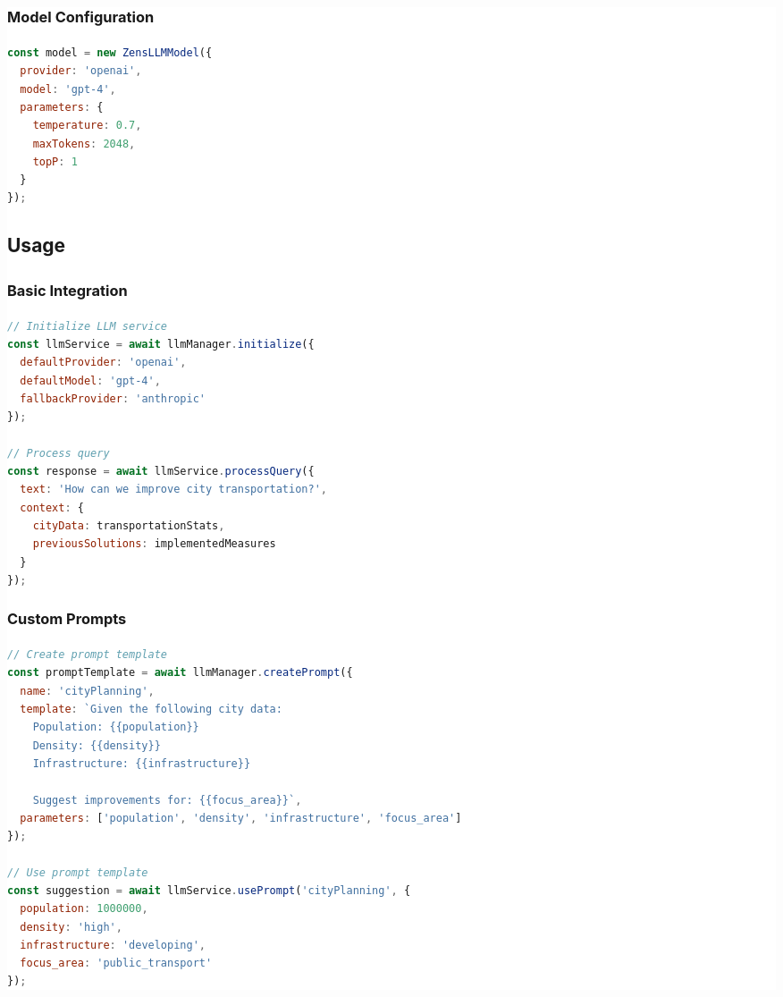 ### Model Configuration

```javascript
const model = new ZensLLMModel({
  provider: 'openai',
  model: 'gpt-4',
  parameters: {
    temperature: 0.7,
    maxTokens: 2048,
    topP: 1
  }
});
```

## Usage

### Basic Integration

```javascript
// Initialize LLM service
const llmService = await llmManager.initialize({
  defaultProvider: 'openai',
  defaultModel: 'gpt-4',
  fallbackProvider: 'anthropic'
});

// Process query
const response = await llmService.processQuery({
  text: 'How can we improve city transportation?',
  context: {
    cityData: transportationStats,
    previousSolutions: implementedMeasures
  }
});
```

### Custom Prompts

```javascript
// Create prompt template
const promptTemplate = await llmManager.createPrompt({
  name: 'cityPlanning',
  template: `Given the following city data:
    Population: {{population}}
    Density: {{density}}
    Infrastructure: {{infrastructure}}
    
    Suggest improvements for: {{focus_area}}`,
  parameters: ['population', 'density', 'infrastructure', 'focus_area']
});

// Use prompt template
const suggestion = await llmService.usePrompt('cityPlanning', {
  population: 1000000,
  density: 'high',
  infrastructure: 'developing',
  focus_area: 'public_transport'
});
```
